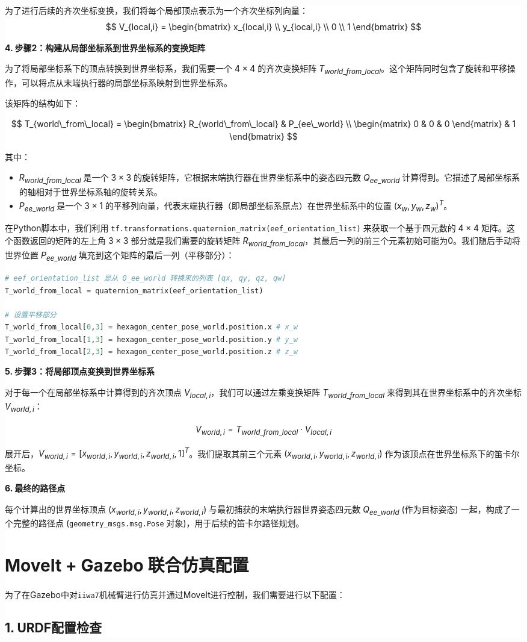 为了进行后续的齐次坐标变换，我们将每个局部顶点表示为一个齐次坐标列向量：
$$ V_{local,i} = \begin{bmatrix} x_{local,i} \\ y_{local,i} \\ 0 \\ 1 \end{bmatrix} $$

**4. 步骤2：构建从局部坐标系到世界坐标系的变换矩阵**

为了将局部坐标系下的顶点转换到世界坐标系，我们需要一个 $4 \times 4$ 的齐次变换矩阵 $T_{world\_from\_local}$。这个矩阵同时包含了旋转和平移操作，可以将点从末端执行器的局部坐标系映射到世界坐标系。

该矩阵的结构如下：

$$
T_{world\_from\_local} = \begin{bmatrix}
R_{world\_from\_local} & P_{ee\_world} \\
\begin{matrix} 0 & 0 & 0 \end{matrix} & 1
\end{bmatrix}
$$

其中：
- $R_{world\_from\_local}$ 是一个 $3 \times 3$ 的旋转矩阵，它根据末端执行器在世界坐标系中的姿态四元数 $Q_{ee\_world}$ 计算得到。它描述了局部坐标系的轴相对于世界坐标系轴的旋转关系。
- $P_{ee\_world}$ 是一个 $3 \times 1$ 的平移列向量，代表末端执行器（即局部坐标系原点）在世界坐标系中的位置 $(x_w, y_w, z_w)^T$。

在Python脚本中，我们利用 `tf.transformations.quaternion_matrix(eef_orientation_list)` 来获取一个基于四元数的 $4 \times 4$ 矩阵。这个函数返回的矩阵的左上角 $3 \times 3$ 部分就是我们需要的旋转矩阵 $R_{world\_from\_local}$，其最后一列的前三个元素初始可能为0。我们随后手动将世界位置 $P_{ee\_world}$ 填充到这个矩阵的最后一列（平移部分）：

```python
# eef_orientation_list 是从 Q_ee_world 转换来的列表 [qx, qy, qz, qw]
T_world_from_local = quaternion_matrix(eef_orientation_list)

# 设置平移部分
T_world_from_local[0,3] = hexagon_center_pose_world.position.x # x_w
T_world_from_local[1,3] = hexagon_center_pose_world.position.y # y_w
T_world_from_local[2,3] = hexagon_center_pose_world.position.z # z_w
```

**5. 步骤3：将局部顶点变换到世界坐标系**

对于每一个在局部坐标系中计算得到的齐次顶点 $V_{local,i}$，我们可以通过左乘变换矩阵 $T_{world\_from\_local}$ 来得到其在世界坐标系中的齐次坐标 $V_{world,i}$：

$$ V_{world,i} = T_{world\_from\_local} \cdot V_{local,i} $$

展开后，$V_{world,i} = [x_{world,i}, y_{world,i}, z_{world,i}, 1]^T$。我们提取其前三个元素 $(x_{world,i}, y_{world,i}, z_{world,i})$ 作为该顶点在世界坐标系下的笛卡尔坐标。

**6. 最终的路径点**

每个计算出的世界坐标顶点 $(x_{world,i}, y_{world,i}, z_{world,i})$ 与最初捕获的末端执行器世界姿态四元数 $Q_{ee\_world}$ (作为目标姿态) 一起，构成了一个完整的路径点 (`geometry_msgs.msg.Pose` 对象)，用于后续的笛卡尔路径规划。

# MoveIt + Gazebo 联合仿真配置

为了在Gazebo中对`iiwa7`机械臂进行仿真并通过MoveIt进行控制，我们需要进行以下配置：

## 1. URDF配置检查
